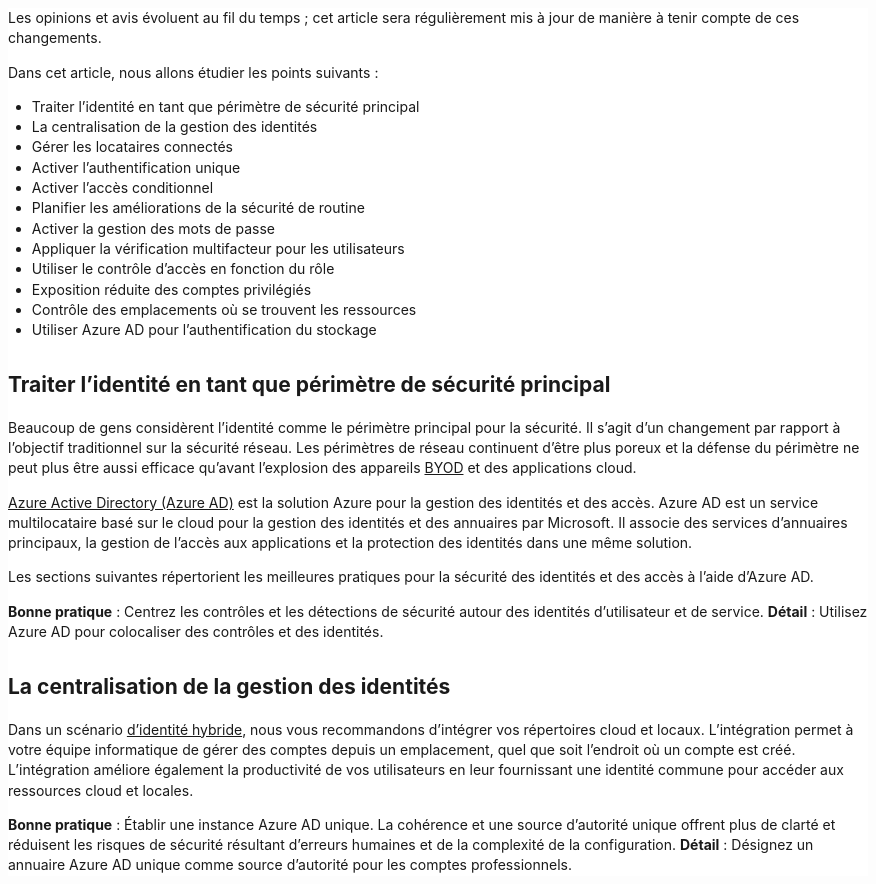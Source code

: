 Les opinions et avis évoluent au fil du temps ; cet article sera régulièrement mis à jour de manière à tenir compte de ces changements.

Dans cet article, nous allons étudier les points suivants :

* Traiter l’identité en tant que périmètre de sécurité principal
* La centralisation de la gestion des identités
* Gérer les locataires connectés
* Activer l’authentification unique
* Activer l’accès conditionnel
* Planifier les améliorations de la sécurité de routine
* Activer la gestion des mots de passe
* Appliquer la vérification multifacteur pour les utilisateurs
* Utiliser le contrôle d’accès en fonction du rôle
* Exposition réduite des comptes privilégiés
* Contrôle des emplacements où se trouvent les ressources
* Utiliser Azure AD pour l’authentification du stockage

## <a name="treat-identity-as-the-primary-security-perimeter"></a>Traiter l’identité en tant que périmètre de sécurité principal

Beaucoup de gens considèrent l’identité comme le périmètre principal pour la sécurité. Il s’agit d’un changement par rapport à l’objectif traditionnel sur la sécurité réseau. Les périmètres de réseau continuent d’être plus poreux et la défense du périmètre ne peut plus être aussi efficace qu’avant l’explosion des appareils [BYOD](/mem/intune/fundamentals/byod-technology-decisions) et des applications cloud.

[Azure Active Directory (Azure AD)](../../active-directory/fundamentals/active-directory-whatis.md) est la solution Azure pour la gestion des identités et des accès. Azure AD est un service multilocataire basé sur le cloud pour la gestion des identités et des annuaires par Microsoft. Il associe des services d’annuaires principaux, la gestion de l’accès aux applications et la protection des identités dans une même solution.

Les sections suivantes répertorient les meilleures pratiques pour la sécurité des identités et des accès à l’aide d’Azure AD.

**Bonne pratique** : Centrez les contrôles et les détections de sécurité autour des identités d’utilisateur et de service.
**Détail** : Utilisez Azure AD pour colocaliser des contrôles et des identités.

## <a name="centralize-identity-management"></a>La centralisation de la gestion des identités

Dans un scénario [d’identité hybride](https://resources.office.com/ww-landing-M365E-EMS-IDAM-Hybrid-Identity-WhitePaper.html?), nous vous recommandons d’intégrer vos répertoires cloud et locaux. L’intégration permet à votre équipe informatique de gérer des comptes depuis un emplacement, quel que soit l’endroit où un compte est créé. L’intégration améliore également la productivité de vos utilisateurs en leur fournissant une identité commune pour accéder aux ressources cloud et locales.

**Bonne pratique** : Établir une instance Azure AD unique. La cohérence et une source d’autorité unique offrent plus de clarté et réduisent les risques de sécurité résultant d’erreurs humaines et de la complexité de la configuration.
**Détail** : Désignez un annuaire Azure AD unique comme source d’autorité pour les comptes professionnels.
